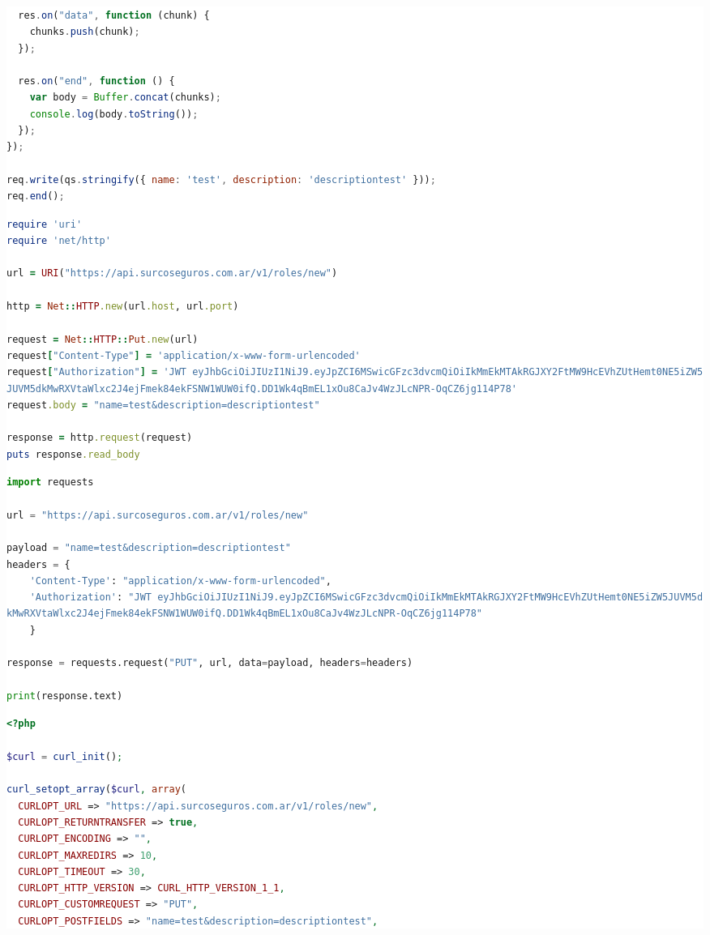 ```javascript
  res.on("data", function (chunk) {
    chunks.push(chunk);
  });

  res.on("end", function () {
    var body = Buffer.concat(chunks);
    console.log(body.toString());
  });
});

req.write(qs.stringify({ name: 'test', description: 'descriptiontest' }));
req.end();
```

```ruby
require 'uri'
require 'net/http'

url = URI("https://api.surcoseguros.com.ar/v1/roles/new")

http = Net::HTTP.new(url.host, url.port)

request = Net::HTTP::Put.new(url)
request["Content-Type"] = 'application/x-www-form-urlencoded'
request["Authorization"] = 'JWT eyJhbGciOiJIUzI1NiJ9.eyJpZCI6MSwicGFzc3dvcmQiOiIkMmEkMTAkRGJXY2FtMW9HcEVhZUtHemt0NE5iZW5JUVM5dkMwRXVtaWlxc2J4ejFmek84ekFSNW1WUW0ifQ.DD1Wk4qBmEL1xOu8CaJv4WzJLcNPR-OqCZ6jg114P78'
request.body = "name=test&description=descriptiontest"

response = http.request(request)
puts response.read_body
```

```python
import requests

url = "https://api.surcoseguros.com.ar/v1/roles/new"

payload = "name=test&description=descriptiontest"
headers = {
    'Content-Type': "application/x-www-form-urlencoded",
    'Authorization': "JWT eyJhbGciOiJIUzI1NiJ9.eyJpZCI6MSwicGFzc3dvcmQiOiIkMmEkMTAkRGJXY2FtMW9HcEVhZUtHemt0NE5iZW5JUVM5dkMwRXVtaWlxc2J4ejFmek84ekFSNW1WUW0ifQ.DD1Wk4qBmEL1xOu8CaJv4WzJLcNPR-OqCZ6jg114P78"
    }

response = requests.request("PUT", url, data=payload, headers=headers)

print(response.text)
```

```php
<?php

$curl = curl_init();

curl_setopt_array($curl, array(
  CURLOPT_URL => "https://api.surcoseguros.com.ar/v1/roles/new",
  CURLOPT_RETURNTRANSFER => true,
  CURLOPT_ENCODING => "",
  CURLOPT_MAXREDIRS => 10,
  CURLOPT_TIMEOUT => 30,
  CURLOPT_HTTP_VERSION => CURL_HTTP_VERSION_1_1,
  CURLOPT_CUSTOMREQUEST => "PUT",
  CURLOPT_POSTFIELDS => "name=test&description=descriptiontest",
```